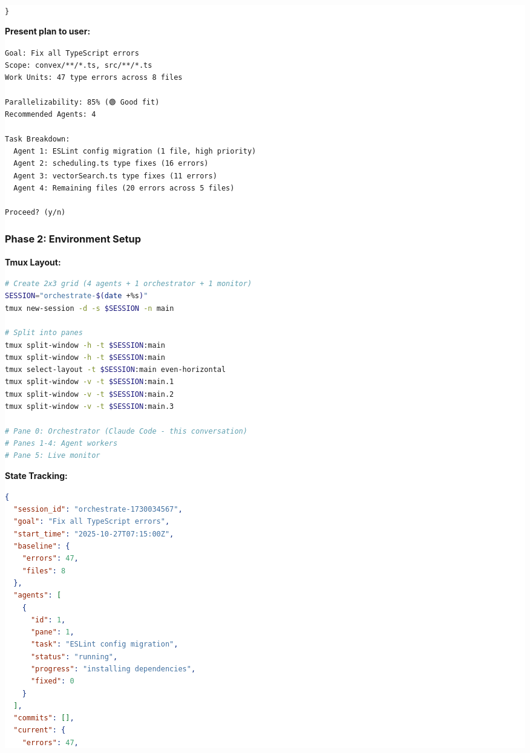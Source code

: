 ```typescript
}
```

**Present plan to user:**
```
Goal: Fix all TypeScript errors
Scope: convex/**/*.ts, src/**/*.ts
Work Units: 47 type errors across 8 files

Parallelizability: 85% (🟢 Good fit)
Recommended Agents: 4

Task Breakdown:
  Agent 1: ESLint config migration (1 file, high priority)
  Agent 2: scheduling.ts type fixes (16 errors)
  Agent 3: vectorSearch.ts type fixes (11 errors)
  Agent 4: Remaining files (20 errors across 5 files)

Proceed? (y/n)
```

### Phase 2: Environment Setup

**Tmux Layout:**
```bash
# Create 2x3 grid (4 agents + 1 orchestrator + 1 monitor)
SESSION="orchestrate-$(date +%s)"
tmux new-session -d -s $SESSION -n main

# Split into panes
tmux split-window -h -t $SESSION:main
tmux split-window -h -t $SESSION:main
tmux select-layout -t $SESSION:main even-horizontal
tmux split-window -v -t $SESSION:main.1
tmux split-window -v -t $SESSION:main.2
tmux split-window -v -t $SESSION:main.3

# Pane 0: Orchestrator (Claude Code - this conversation)
# Panes 1-4: Agent workers
# Pane 5: Live monitor
```

**State Tracking:**
```json
{
  "session_id": "orchestrate-1730034567",
  "goal": "Fix all TypeScript errors",
  "start_time": "2025-10-27T07:15:00Z",
  "baseline": {
    "errors": 47,
    "files": 8
  },
  "agents": [
    {
      "id": 1,
      "pane": 1,
      "task": "ESLint config migration",
      "status": "running",
      "progress": "installing dependencies",
      "fixed": 0
    }
  ],
  "commits": [],
  "current": {
    "errors": 47,
```